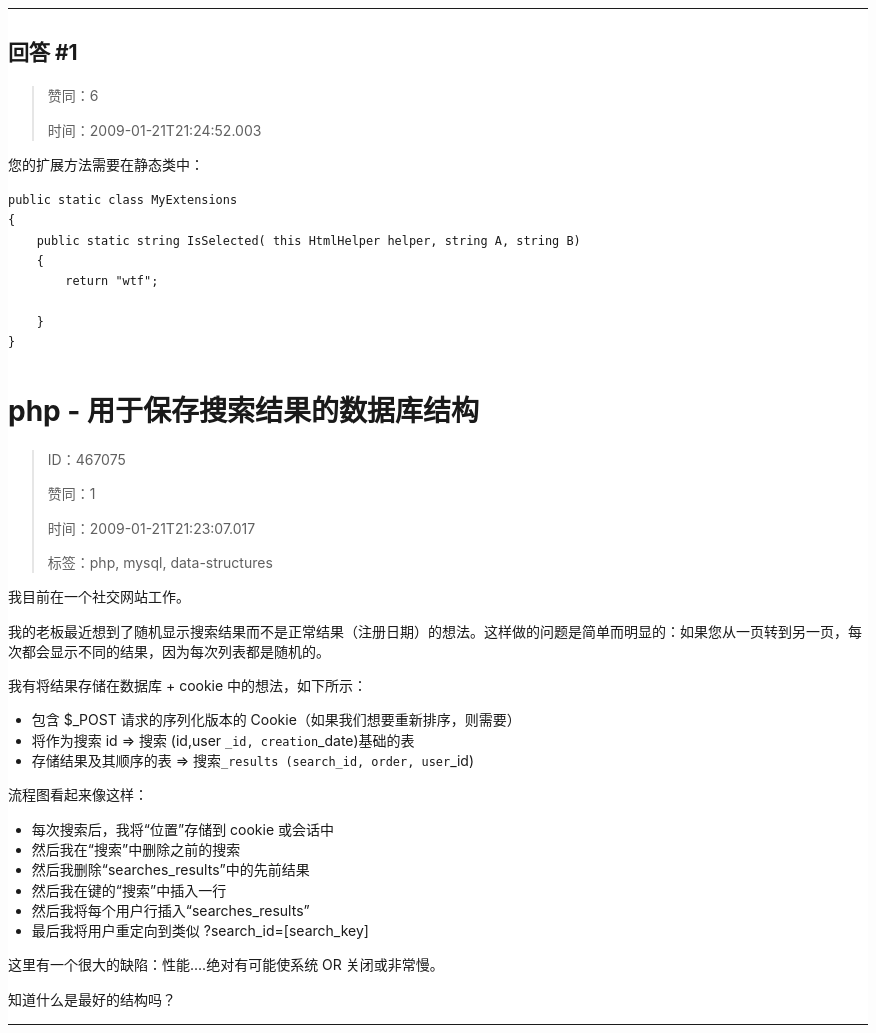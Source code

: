 * * *

## 回答 #1

> 赞同：6
> 
> 时间：2009-01-21T21:24:52.003

您的扩展方法需要在静态类中：

```
public static class MyExtensions
{
    public static string IsSelected( this HtmlHelper helper, string A, string B)
    {
        return "wtf";

    }
} 
```

# php - 用于保存搜索结果的数据库结构

> ID：467075
> 
> 赞同：1
> 
> 时间：2009-01-21T21:23:07.017
> 
> 标签：php, mysql, data-structures

我目前在一个社交网站工作。

我的老板最近想到了随机显示搜索结果而不是正常结果（注册日期）的想法。这样做的问题是简单而明显的：如果您从一页转到另一页，每次都会显示不同的结果，因为每次列表都是随机的。

我有将结果存储在数据库 + cookie 中的想法，如下所示：

*   包含 $_POST 请求的序列化版本的 Cookie（如果我们想要重新排序，则需要）
*   将作为搜索 id => 搜索 (id,user `_id, creation`_date)基础的表
*   存储结果及其顺序的表 => 搜索`_results (search_id, order, user`_id)

流程图看起来像这样：

*   每次搜索后，我将“位置”存储到 cookie 或会话中
*   然后我在“搜索”中删除之前的搜索
*   然后我删除“searches_results”中的先前结果
*   然后我在键的“搜索”中插入一行
*   然后我将每个用户行插入“searches_results”
*   最后我将用户重定向到类似 ?search_id=[search_key]

这里有一个很大的缺陷：性能....绝对有可能使系统 OR 关闭或非常慢。

知道什么是最好的结构吗？

* * *

